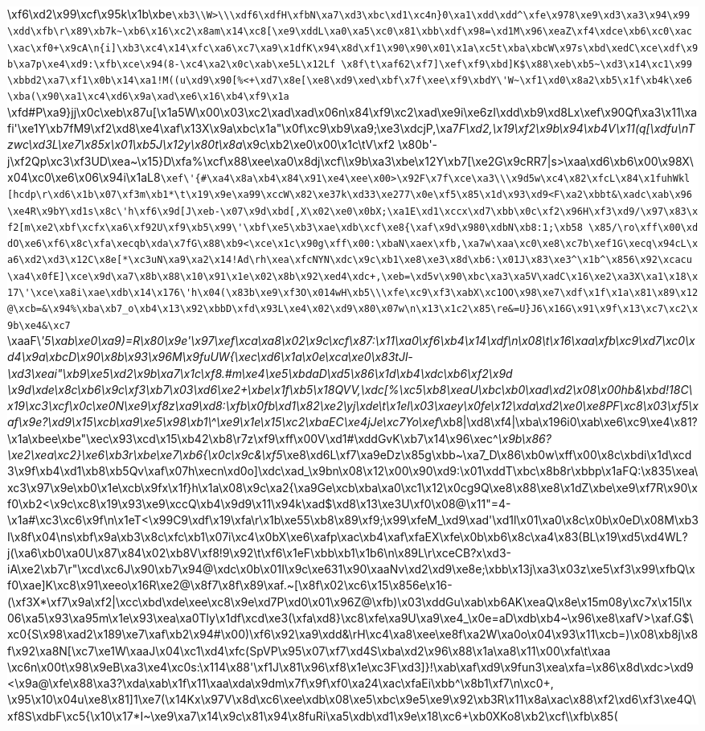 \xf6\xd2\x99\xcf\x95k\x1b\xbe`\xb3\\W>\\\xdf6\xdfH\xfbN\xa7\xd3\xbc\xd1\xc4n}0\xa1\xdd\xdd^\xfe\x978\xe9\xd3\xa3\x94\x99\xdd\xfb\r\x89\xb7k~\xb6\x16\xc2\x8am\x14\xc8[\xe9\xddL\xa0\xa5\xc0\x81\xbb\xdf\x98=\xd1M\x96\xeaZ\xf4\xdce\xb6\xc0\xac\xac\xf0+\x9cA\n{i]\xb3\xc4\x14\xfc\xa6\xc7\xa9\x1dfK\x94\x8d\xf1\x90\x90\x01\x1a\xc5t\xba\xbcW\x97s\xbd\xedC\xce\xdf\x9b\xa7p\xe4\xd9:\xfb\xce\x94(8-\xc4\xa2\x0c\xab\xe5L\x12Lf \x8f\t\xaf62\xf7]\xef\xf9\xbd]K$\x88\xeb\xb5~\xd3\x14\xc1\x99\xbbd2\xa7\xf1\x0b\x14\xa1!M((u\xd9\x90[%<+\xd7\x8e[\xe8\xd9\xed\xbf\x7f\xee\xf9\xbdY\'W~\xf1\xd0\x8a2\xb5\x1f\xb4k\xe6\xba(\x90\xa1\xc4\xd6\x9a\xad\xe6\x16\xb4\xf9\x1a`\xfd#P\xa9}jj\x0c\xeb\x87u[\x1a5W\x00\x03\xc2\xad\xad\x06n\x84\xf9\xc2\xad\xe9i\xe6zI\xdd\xb9\xd8Lx\xef\x90Qf\xa3\x11\xafi\'\xe1Y\xb7fM9\xf2\xd8\xe4\xaf\x13X\x9a\xbc\x1a"\x0f\xc9\xb9\xa9;\xe3\xdcjP,\xa7*F\xd2,\x19\xf2\x9b\x94\xb4V\x11(q[\xdfu\nTzwc\xd3L\xe7\x85x\x01\xb5J\x12y\x80t\x8a*\x9c\xb2\xe0\x00\x1c\tV\xf2 \x80b\'-j\xf2Qp\xc3\xf3UD\xea~\x15}D\xfa%\xcf\x88\xee\xa0\x8dj\xcf\\\x9b\xa3\xbe\x12Y\xb7[\xe2G\x9cRR7|s>\xaa\xd6\xb6\x00\x98X\x04\xc0\xe6\x06\x94i\x1aL8`\xef\'{#\xa4\x8a\xb4\x84\x91\xe4\xee\x00>\x92F\x7f\xce\xa3\\\x9d5w\xc4\x82\xfcL\x84\x1fuhWkl[hcdp\r\xd6\x1b\x07\xf3m\xb1*\t\x19\x9e\xa99\xccW\x82\xe37k\xd33\xe277\x0e\xf5\x85\x1d\x93\xd9<F\xa2\xbbt&\xadc\xab\x96\xe4R\x9bY\xd1s\x8c\'h\xf6\x9d[J\xeb-\x07\x9d\xbd[,X\x02\xe0\x0bX;\xa1E\xd1\xccx\xd7\xbb\x0c\xf2\x96H\xf3\xd9/\x97\x83\xf2[m\xe2\xbf\xcfx\xa6\xf92U\xf9\xb5\x99\'\xbf\xe5\xb3\xae\xdb\xcf\xe8{\xaf\x9d\x980\xdbN\xb8:1;\xb58 \x85/\ro\xff\x00\xddO\xe6\xf6\x8c\xfa\xecqb\xda\x7fG\x88\xb9<\xce\x1c\x90g\xff\x00:\xbaN\xaex\xfb,\xa7w\xaa\xc0\xe8\xc7b\xef1G\xecq\x94cL\xa6\xd2\xd3\x12C\x8e[*\xc3uN\xa9\xa2\x14!Ad\rh\xea\xfcNYN\xdc\x9c\xb1\xe8\xe3\x8d\xb6:\x01J\x83\xe3^\x1b^\x856\x92\xcacu\xa4\x0fE]\xce\x9d\xa7\x8b\x88\x10\x91\x1e\x02\x8b\x92\xed4\xdc+,\xeb=\xd5v\x90\xbc\xa3\xa5V\xadC\x16\xe2\xa3X\xa1\x18\x17\'\xce\xa8i\xae\xdb\x14\x176\'h\x04(\x83b\xe9\xf3O\x014wH\xb5\\\xfe\xc9\xf3\xabX\xc1OO\x98\xe7\xdf\x1f\x1a\x81\x89\x12@\xcb=&\x94%\xba\xb7_o\xb4\x13\x92\xbbD\xfd\x93L\xe4\x02\xd9\x80\x07w\n\x13\x1c2\x85\re&=U}J6\x16G\x91\x9f\x13\xc7\xc2\x9b\xe4&\xc7`\xaaF\\*\'5\xab\xe0\xa9)=R\x80\x9e\'\x97\xef\xca\xa8\x02\x9c\xcf\x87:\x11\xa0\xf6\xb4\x14\xdf\n\x08\t\x16\xaa\xfb\xc9\xd7\xc0\xd4\x9a\xbcD\x90\x8b\x93\x96M\x9fuUW{\xec\xd6\x1a\x0e\xca\xe0\x83tJl-\xd3\xeai"\xb9\xe5\xd2\x9b\xa7\x1c\xf8.#m\xe4\xe5\xbdaD\xd5\x86\x1d\xb4\xdc\xb6\xf2\x9d \x9d\xde\x8c\xb6\x9c\xf3\xb7\x03\xd6\xe2+\xbe\x1f\xb5\x18QVV,\xdc[%\xc5\xb8\xeaU\xbc\xb0\xad\xd2\x08\x00hb&\xbd!18C\x19\xc3\xcf\x0c\xe0N\xe9\xf8z\xa9\xd8:\xfb\x0fb\xd1\x82\xe2\\yj\xde\t\x1el\x03\xaey\x0fe\x12\xda\xd2\xe0\xe8PF\xc8\x03\xf5\xaf\x9e?\xd9\x15\xcb\xa9\xe5\x98\xb1\\^\xe9\x1e\x15\xc2\xbaEC\xe4jJe\xc7Yo\xef*\xb8|\xd8\xf4|\xba\x196i0\xab\xe6\xc9\xe4\x81?\x1a\xbee\xbe"\xec\x93\xcd\x15\xb42\xb8\r7z\xf9\xff\x00V\xd1#\xddGvK\xb7\x14\x96\xec^_\x9b\x86?\xe2\xea\xc2}\xe6\xb3r\xbe\xe7\xb6{\x0c\x9c&\xf5_\xe8\xd6L\xf7\xa9eDz\x85g\xbb~\xa7_D\x86\xb0w\xff\x00\x8c\xbdi\x1d\xcd3\x9f\xb4\xd1\xb8\xb5Qv\xaf\x07h\xecn\xd0o]\xdc\xad_\x9bn\x08\x12\x00\x90\xd9:\x01\xddT\xbc\x8b8r\xbbp\x1aFQ:\x835\xea\xc3\x97\x9e\xb0\x1e\xcb\x9fx\x1f}h\x1a\x08\x9c\xa2{\xa9Ge\xcb\xba\xa0\xc1\x12\x0cg9Q\xe8\x88\xe8\x1dZ\xbe\xe9\xf7R\x90\xf0\xb2<\x9c\xc8\x19\x93\xe9\xccQ\xb4\x9d9\x11\x94k\xad$\xd8\x13\xe3U\xf0\x08@\x11"=4-\x1a#\xc3\xc6\x9f\n\x1eT<\x99C9\xdf\x19\xfa\r\x1b\xe55\xb8\x89\xf9;\x99\xfeM_\xd9\xad\'\xd1l\x01\xa0\x8c\x0b\x0eD\x08M\xb3I\x8f\x04\ns\xbf\x9a\xb3\x8c\xfc\xb1\x07i\xc4\x0bX\xe6\xafp\xac\xb4\xaf\xfaEX\xfe\x0b\xb6\x8c\xa4\x83(BL\x19\xd5\xd4WL?j(\xa6\xb0\xa0U\x87\x84\x02\xb8V\xf8!9\x92\t\xf6\x1eF\xbb\xb1\x1b6\n\x89L\r\xceCB?x\xd3-iA\xe2\xb7\r"\xcd\xc6J\x90\xb7\x94@\xdc\x0b\x01I\x9c\xe631\x90\xaaNv\xd2\xd9\xe8e;\xbb\x13j\xa3\x03z\xe5\xf3\x99\xfbQ\xf0\xae]K\xc8\x91\xeeo\x16R\xe2@\x8f7\x8f\x89\xaf.~[\x8f\x02\xc6\x15\x856e\x16-(\xf3X*\xf7\x9a\xf2|\xcc\xbd\xde\xee\xc8\x9e\xd7P\xd0\x01\x96Z@\xfb)\x03\xddGu\xab\xb6AK\xeaQ\x8e\x15m08y\xc7x\x15l\x06\xa5\x93\xa95m\x1e\x93\xea\xa0Tly\x1df\xcd\xe3(\xfa\xd8}\xc8\xfe\xa9U\xa9\xe4_\x0e=aD\xdb\xb4~\x96\xe8\xafV>\xaf.G$\xc0{S\x98\xad2\x189\xe7\xaf\xb2\x94#\x00)\xf6\x92\xa9\xdd&\rH\xc4\xa8\xee\xe8f\xa2W\xa0o\x04\x93\x11\xcb=)\x08\xb8j\x8f\x92\xa8N[\xc7\xe1W\xaaJ\x04\xc1\xd4\xfc(SpVP\x95\x07\xf7\xd4S\xba\xd2\x96\x88\x1a\xa8\x11\x00\xfa\t\xaa \xc6n\x00t\x98\x9eB\xa3\xe4\xc0s:\x114\x88\'\xf1J\x81\x96\xf8\x1e\xc3F\xd3]}!\xab\xaf\xd9\x9fun3\xea\xfa=\x86\x8d\xdc>\xd9<\x9a@\xfe\x88\xa3?\xda\xab\x1f\x11\xaa\xda\x9dm\x7f\x9f\xf0\xa24\xac\xfaEi\xbb^\x8b1\xf7\n\xc0+, \x95\x10\x04u\xe8\x81]1\xe7(\x14Kx\x97V\x8d\xc6\xee\xdb\x08\xe5\xbc\x9e5\xe9\x92\xb3R\x11\x8a\xac\x88\xf2\xd6\xf3\xe4Q\xf8S\xdbF\xc5{\x10\x17*I~\xe9\xa7\x14\x9c\x81\x94\x8fuRi\xa5\xdb\xd1\x9e\x18\xc6+\xb0XKo8\xb2\xcf\\\xfb\x85(